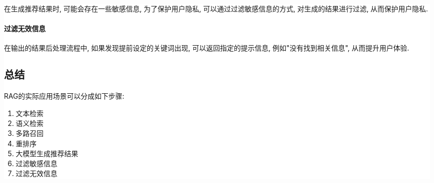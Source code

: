 在生成推荐结果时, 可能会存在一些敏感信息, 为了保护用户隐私, 可以通过过滤敏感信息的方式, 对生成的结果进行过滤, 从而保护用户隐私.

#### 过滤无效信息

在输出的结果后处理流程中, 如果发现提前设定的关键词出现, 可以返回指定的提示信息, 例如"没有找到相关信息", 从而提升用户体验.

## 总结

RAG的实际应用场景可以分成如下步骤: 
1. 文本检索
2. 语义检索
3. 多路召回
4. 重排序
5. 大模型生成推荐结果
6. 过滤敏感信息
7. 过滤无效信息
